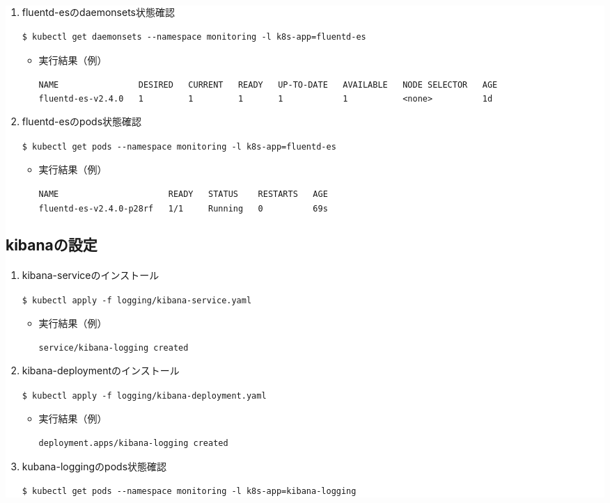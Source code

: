 1. fluentd-esのdaemonsets状態確認

    ```
    $ kubectl get daemonsets --namespace monitoring -l k8s-app=fluentd-es
    ```

    - 実行結果（例）

        ```
        NAME                DESIRED   CURRENT   READY   UP-TO-DATE   AVAILABLE   NODE SELECTOR   AGE
        fluentd-es-v2.4.0   1         1         1       1            1           <none>          1d
        ```

1. fluentd-esのpods状態確認

    ```
    $ kubectl get pods --namespace monitoring -l k8s-app=fluentd-es
    ```

    - 実行結果（例）

        ```
        NAME                      READY   STATUS    RESTARTS   AGE
        fluentd-es-v2.4.0-p28rf   1/1     Running   0          69s
        ```


## kibanaの設定

1. kibana-serviceのインストール

    ```
    $ kubectl apply -f logging/kibana-service.yaml
    ```

    - 実行結果（例）

        ```
        service/kibana-logging created
        ```

1. kibana-deploymentのインストール

    ```
    $ kubectl apply -f logging/kibana-deployment.yaml
    ```

    - 実行結果（例）

        ```
        deployment.apps/kibana-logging created
        ```

1. kubana-loggingのpods状態確認

    ```
    $ kubectl get pods --namespace monitoring -l k8s-app=kibana-logging
    ```
